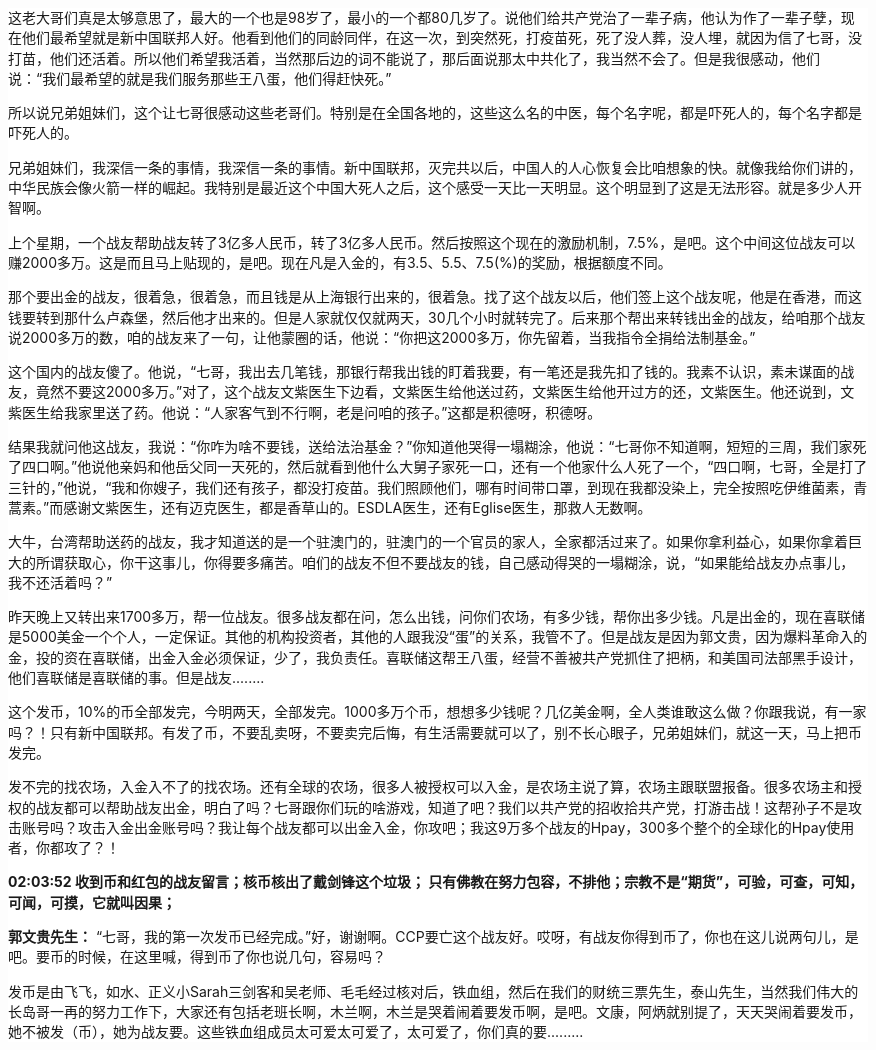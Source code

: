 这老大哥们真是太够意思了，最大的一个也是98岁了，最小的一个都80几岁了。说他们给共产党治了一辈子病，他认为作了一辈子孽，现在他们最希望就是新中国联邦人好。他看到他们的同龄同伴，在这一次，到突然死，打疫苗死，死了没人葬，没人埋，就因为信了七哥，没打苗，他们还活着。所以他们希望我活着，当然那后边的词不能说了，那后面说那太中共化了，我当然不会了。但是我很感动，他们说：“我们最希望的就是我们服务那些王八蛋，他们得赶快死。”

所以说兄弟姐妹们，这个让七哥很感动这些老哥们。特别是在全国各地的，这些这么名的中医，每个名字呢，都是吓死人的，每个名字都是吓死人的。

兄弟姐妹们，我深信一条的事情，我深信一条的事情。新中国联邦，灭完共以后，中国人的人心恢复会比咱想象的快。就像我给你们讲的，中华民族会像火箭一样的崛起。我特别是最近这个中国大死人之后，这个感受一天比一天明显。这个明显到了这是无法形容。就是多少人开智啊。

上个星期，一个战友帮助战友转了3亿多人民币，转了3亿多人民币。然后按照这个现在的激励机制，7.5%，是吧。这个中间这位战友可以赚2000多万。这是而且马上贴现的，是吧。现在凡是入金的，有3.5、5.5、7.5(%)的奖励，根据额度不同。

那个要出金的战友，很着急，很着急，而且钱是从上海银行出来的，很着急。找了这个战友以后，他们签上这个战友呢，他是在香港，而这钱要转到那什么卢森堡，然后他才出来的。但是人家就仅仅就两天，30几个小时就转完了。后来那个帮出来转钱出金的战友，给咱那个战友说2000多万的数，咱的战友来了一句，让他蒙圈的话，他说：“你把这2000多万，你先留着，当我指令全捐给法制基金。”

这个国内的战友傻了。他说，“七哥，我出去几笔钱，那银行帮我出钱的盯着我要，有一笔还是我先扣了钱的。我素不认识，素未谋面的战友，竟然不要这2000多万。”对了，这个战友文紫医生下边看，文紫医生给他送过药，文紫医生给他开过方的还，文紫医生。他还说到，文紫医生给我家里送了药。他说：“人家客气到不行啊，老是问咱的孩子。”这都是积德呀，积德呀。

结果我就问他这战友，我说：“你咋为啥不要钱，送给法治基金？”你知道他哭得一塌糊涂，他说：“七哥你不知道啊，短短的三周，我们家死了四口啊。”他说他亲妈和他岳父同一天死的，然后就看到他什么大舅子家死一口，还有一个他家什么人死了一个，“四口啊，七哥，全是打了三针的，”他说，“我和你嫂子，我们还有孩子，都没打疫苗。我们照顾他们，哪有时间带口罩，到现在我都没染上，完全按照吃伊维菌素，青蒿素。”而感谢文紫医生，还有迈克医生，都是香草山的。ESDLA医生，还有Eglise医生，那救人无数啊。

大牛，台湾帮助送药的战友，我才知道送的是一个驻澳门的，驻澳门的一个官员的家人，全家都活过来了。如果你拿利益心，如果你拿着巨大的所谓获取心，你干这事儿，你得要多痛苦。咱们的战友不但不要战友的钱，自己感动得哭的一塌糊涂，说，“如果能给战友办点事儿，我不还活着吗？”

昨天晚上又转出来1700多万，帮一位战友。很多战友都在问，怎么出钱，问你们农场，有多少钱，帮你出多少钱。凡是出金的，现在喜联储是5000美金一个个人，一定保证。其他的机构投资者，其他的人跟我没“蛋”的关系，我管不了。但是战友是因为郭文贵，因为爆料革命入的金，投的资在喜联储，出金入金必须保证，少了，我负责任。喜联储这帮王八蛋，经营不善被共产党抓住了把柄，和美国司法部黑手设计，他们喜联储是喜联储的事。但是战友........

这个发币，10%的币全部发完，今明两天，全部发完。1000多万个币，想想多少钱呢？几亿美金啊，全人类谁敢这么做？你跟我说，有一家吗？！只有新中国联邦。有发了币，不要乱卖呀，不要卖完后悔，有生活需要就可以了，别不长心眼子，兄弟姐妹们，就这一天，马上把币发完。

发不完的找农场，入金入不了的找农场。还有全球的农场，很多人被授权可以入金，是农场主说了算，农场主跟联盟报备。很多农场主和授权的战友都可以帮助战友出金，明白了吗？七哥跟你们玩的啥游戏，知道了吧？我们以共产党的招收拾共产党，打游击战！这帮孙子不是攻击账号吗？攻击入金出金账号吗？我让每个战友都可以出金入金，你攻吧；我这9万多个战友的Hpay，300多个整个的全球化的Hpay使用者，你都攻了？！

**02:03:52 收到币和红包的战友留言；核币核出了戴剑锋这个垃圾；  只有佛教在努力包容，不排他；宗教不是“期货”，可验，可查，可知，可闻，可摸，它就叫因果；**

**郭文贵先生：**  “七哥，我的第一次发币已经完成。”好，谢谢啊。CCP要亡这个战友好。哎呀，有战友你得到币了，你也在这儿说两句儿，是吧。要币的时候，在这里喊，得到币了你也说几句，容易吗？

发币是由飞飞，如水、正义小Sarah三剑客和吴老师、毛毛经过核对后，铁血组，然后在我们的财统三票先生，泰山先生，当然我们伟大的长岛哥一再的努力工作下，大家还有包括老班长啊，木兰啊，木兰是哭着闹着要发币啊，是吧。文康，阿炳就别提了，天天哭闹着要发币，她不被发（币），她为战友要。这些铁血组成员太可爱太可爱了，太可爱了，你们真的要.........

